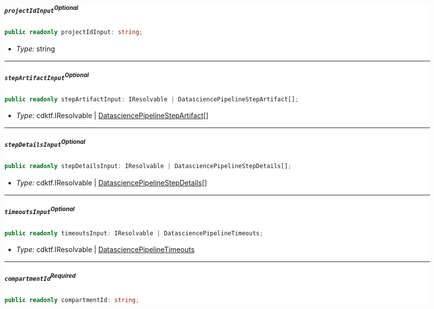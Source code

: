 ##### `projectIdInput`<sup>Optional</sup> <a name="projectIdInput" id="rhizo-co-terraform-provider-oci.datasciencePipeline.DatasciencePipeline.property.projectIdInput"></a>

```typescript
public readonly projectIdInput: string;
```

- *Type:* string

---

##### `stepArtifactInput`<sup>Optional</sup> <a name="stepArtifactInput" id="rhizo-co-terraform-provider-oci.datasciencePipeline.DatasciencePipeline.property.stepArtifactInput"></a>

```typescript
public readonly stepArtifactInput: IResolvable | DatasciencePipelineStepArtifact[];
```

- *Type:* cdktf.IResolvable | <a href="#rhizo-co-terraform-provider-oci.datasciencePipeline.DatasciencePipelineStepArtifact">DatasciencePipelineStepArtifact</a>[]

---

##### `stepDetailsInput`<sup>Optional</sup> <a name="stepDetailsInput" id="rhizo-co-terraform-provider-oci.datasciencePipeline.DatasciencePipeline.property.stepDetailsInput"></a>

```typescript
public readonly stepDetailsInput: IResolvable | DatasciencePipelineStepDetails[];
```

- *Type:* cdktf.IResolvable | <a href="#rhizo-co-terraform-provider-oci.datasciencePipeline.DatasciencePipelineStepDetails">DatasciencePipelineStepDetails</a>[]

---

##### `timeoutsInput`<sup>Optional</sup> <a name="timeoutsInput" id="rhizo-co-terraform-provider-oci.datasciencePipeline.DatasciencePipeline.property.timeoutsInput"></a>

```typescript
public readonly timeoutsInput: IResolvable | DatasciencePipelineTimeouts;
```

- *Type:* cdktf.IResolvable | <a href="#rhizo-co-terraform-provider-oci.datasciencePipeline.DatasciencePipelineTimeouts">DatasciencePipelineTimeouts</a>

---

##### `compartmentId`<sup>Required</sup> <a name="compartmentId" id="rhizo-co-terraform-provider-oci.datasciencePipeline.DatasciencePipeline.property.compartmentId"></a>

```typescript
public readonly compartmentId: string;
```
